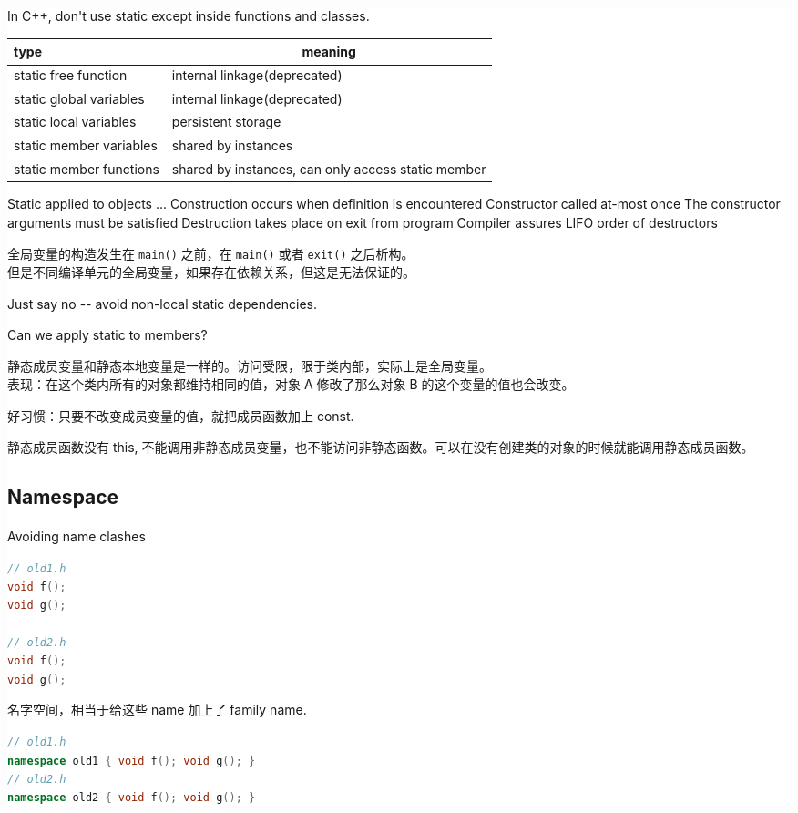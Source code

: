 In C++, don't use static except inside functions and classes.  

|type| meaning|
|:-|-|
|static free function| internal linkage(deprecated)|
|static global variables |internal linkage(deprecated)|
|static local variables |persistent storage|
|static member  variables| shared by instances|
|static member functions| shared by instances, can only access static member|

Static applied to objects ...
Construction occurs when definition is encountered
Constructor called at-most once
The constructor arguments must be satisfied
Destruction takes place on exit from program
Compiler assures LIFO order of destructors

全局变量的构造发生在 `main()` 之前，在 `main()` 或者 `exit()` 之后析构。  
但是不同编译单元的全局变量，如果存在依赖关系，但这是无法保证的。

Just say no -- avoid non-local static dependencies.

Can we apply static to members?

静态成员变量和静态本地变量是一样的。访问受限，限于类内部，实际上是全局变量。  
表现：在这个类内所有的对象都维持相同的值，对象 A 修改了那么对象 B 的这个变量的值也会改变。  

好习惯：只要不改变成员变量的值，就把成员函数加上 const.  

静态成员函数没有 this, 不能调用非静态成员变量，也不能访问非静态函数。可以在没有创建类的对象的时候就能调用静态成员函数。  

## Namespace

Avoiding name clashes  
``` C++
// old1.h
void f();
void g();

// old2.h
void f();
void g();
```
名字空间，相当于给这些 name 加上了 family name.  
``` C++
// old1.h 
namespace old1 { void f(); void g(); }
// old2.h 
namespace old2 { void f(); void g(); }
```

